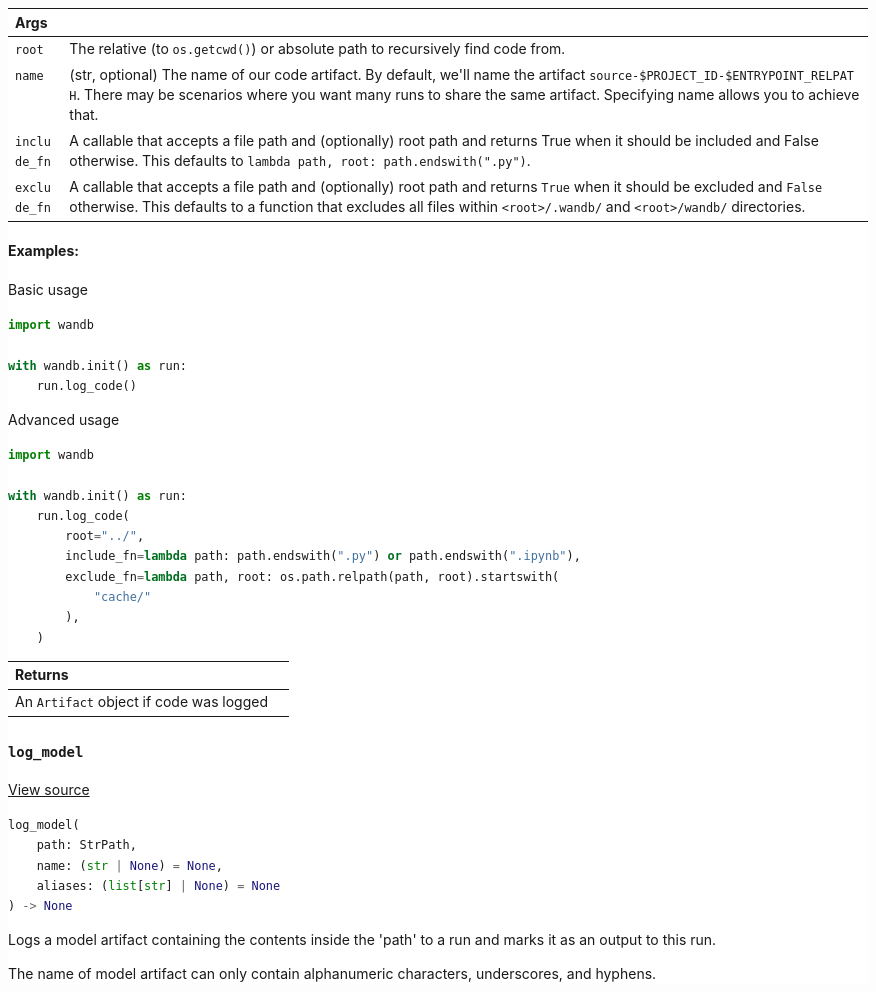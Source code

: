 | Args |  |
| :--- | :--- |
|  `root` |  The relative (to `os.getcwd()`) or absolute path to recursively find code from. |
|  `name` |  (str, optional) The name of our code artifact. By default, we'll name the artifact `source-$PROJECT_ID-$ENTRYPOINT_RELPATH`. There may be scenarios where you want many runs to share the same artifact. Specifying name allows you to achieve that. |
|  `include_fn` |  A callable that accepts a file path and (optionally) root path and returns True when it should be included and False otherwise. This defaults to `lambda path, root: path.endswith(".py")`. |
|  `exclude_fn` |  A callable that accepts a file path and (optionally) root path and returns `True` when it should be excluded and `False` otherwise. This defaults to a function that excludes all files within `<root>/.wandb/` and `<root>/wandb/` directories. |

#### Examples:

Basic usage

```python
import wandb

with wandb.init() as run:
    run.log_code()
```

Advanced usage

```python
import wandb

with wandb.init() as run:
    run.log_code(
        root="../",
        include_fn=lambda path: path.endswith(".py") or path.endswith(".ipynb"),
        exclude_fn=lambda path, root: os.path.relpath(path, root).startswith(
            "cache/"
        ),
    )
```

| Returns |  |
| :--- | :--- |
|  An `Artifact` object if code was logged |

### `log_model`

[View source](https://www.github.com/wandb/wandb/tree/v0.21.4/wandb/sdk/wandb_run.py#L3431-L3466)

```python
log_model(
    path: StrPath,
    name: (str | None) = None,
    aliases: (list[str] | None) = None
) -> None
```

Logs a model artifact containing the contents inside the 'path' to a run and marks it as an output to this run.

The name of model artifact can only contain alphanumeric characters,
underscores, and hyphens.
